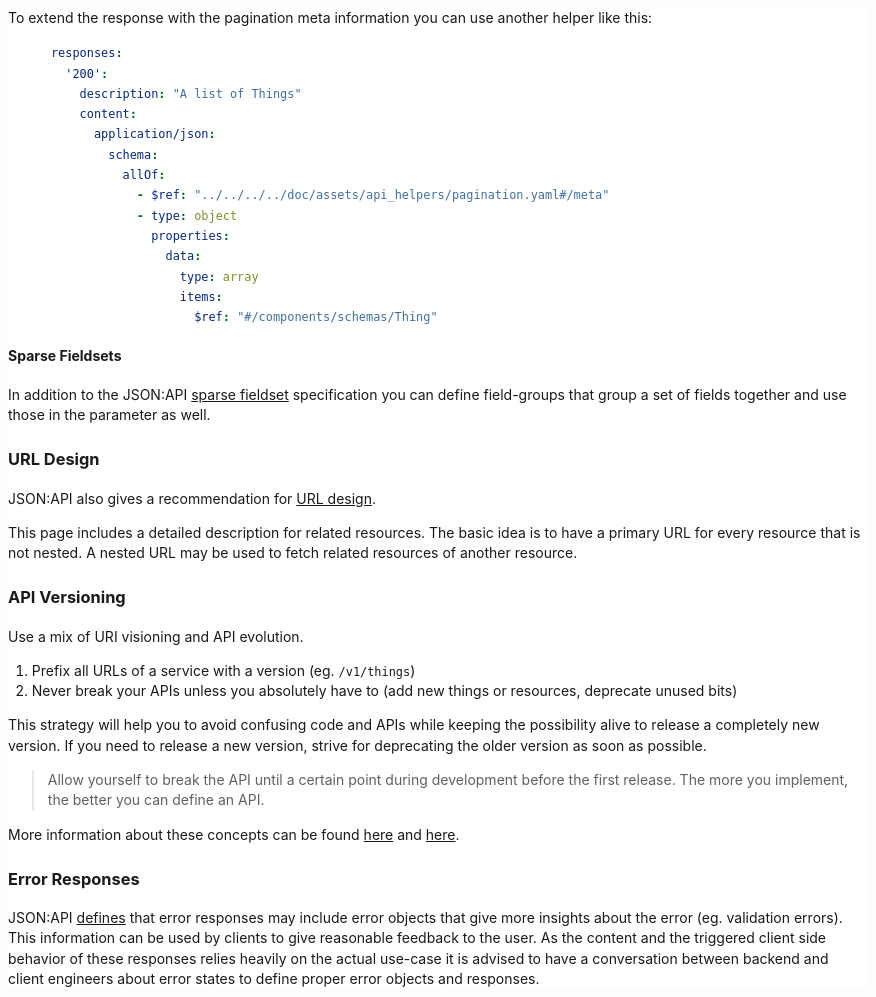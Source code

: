 To extend the response with the pagination meta information you can use another helper like this:

```yaml
      responses:
        '200':
          description: "A list of Things"
          content:
            application/json:
              schema:
                allOf:
                  - $ref: "../../../../doc/assets/api_helpers/pagination.yaml#/meta"
                  - type: object
                    properties:
                      data:
                        type: array
                        items:
                          $ref: "#/components/schemas/Thing"
```

#### Sparse Fieldsets

In addition to the JSON:API [sparse fieldset] specification you can define
field-groups that group a set of fields together and use those in the parameter
as well.

### URL Design

JSON:API also gives a recommendation for [URL design].

This page includes a detailed description for related resources. The basic idea
is to have a primary URL for every resource that is not nested. A nested URL
may be used to fetch related resources of another resource.

### API Versioning

Use a mix of URI visioning and API evolution.

1. Prefix all URLs of a service with a version (eg. `/v1/things`)
2. Never break your APIs unless you absolutely have to (add new things or
   resources, deprecate unused bits)

This strategy will help you to avoid confusing code and APIs while keeping the
possibility alive to release a completely new version. If you need to release a
new version, strive for deprecating the older version as soon as possible.

> Allow yourself to break the API until a certain point during development
> before the first release. The more you implement, the better you can define an
> API.

More information about these concepts can be found [here][api-versioning] and
[here][api-evolution].

### Error Responses

JSON:API [defines][error-responses] that error responses may include error
objects that give more insights about the error (eg. validation errors). This
information can be used by clients to give reasonable feedback to the user. As
the content and the triggered client side behavior of these responses relies
heavily on the actual use-case it is advised to have a conversation between
backend and client engineers about error states to define proper error objects
and responses.


[oas3]: https://github.com/OAI/OpenAPI-Specification/blob/master/versions/3.0.2.md
[jsonapi]: http://www.jsonapi.org
[ReDoc]: https://redoc.ly/
[create-openapi-repo]: https://github.com/Redocly/create-openapi-repo
[nvm]: https://github.com/nvm-sh/nvm
[SwaggerUI]: https://swagger.io/tools/swagger-ui/
[openapi-generator]: https://github.com/OpenAPITools/openapi-generator
[prism-video]: https://www.youtube.com/watch?v=HvrAMCCJy70
[jsonapi-video]: https://www.youtube.com/watch?v=RSv-Yv3cgPg
[openapi-video]: https://www.youtube.com/watch?v=EjezAA7YYys
[jsonapi-resource-objects]: https://jsonapi.org/format/#document-resource-objects
[compound-documents]: https://jsonapi.org/format/1.0/#document-compound-documents
[sparse fieldset]: https://jsonapi.org/format/1.0/#fetching-sparse-fieldsets
[pagination]: https://jsonapi.org/format/1.0/#fetching-pagination
[api-versioning]: https://apisyouwonthate.com/blog/api-versioning-has-no-right-way
[api-evolution]: https://www.mnot.net/blog/2012/12/04/api-evolution.html
[error-responses]: https://jsonapi.org/format/1.0/#errors
[message-bus]: https://www.runtastic.com/blog/en/messagebus-defining-content/
[prism]: https://github.com/stoplightio/prism
[filtering-recommendation]: https://jsonapi.org/recommendations/#filtering
[OpenAPI Schema Object]: https://swagger.io/docs/specification/data-models/
[URL design]: https://jsonapi.org/recommendations/#urls
[nested-filtering]: http://www.crnk.io/releases/stable/documentation/#_nested_filtering
[sorting]: https://jsonapi.org/format/#fetching-sorting
